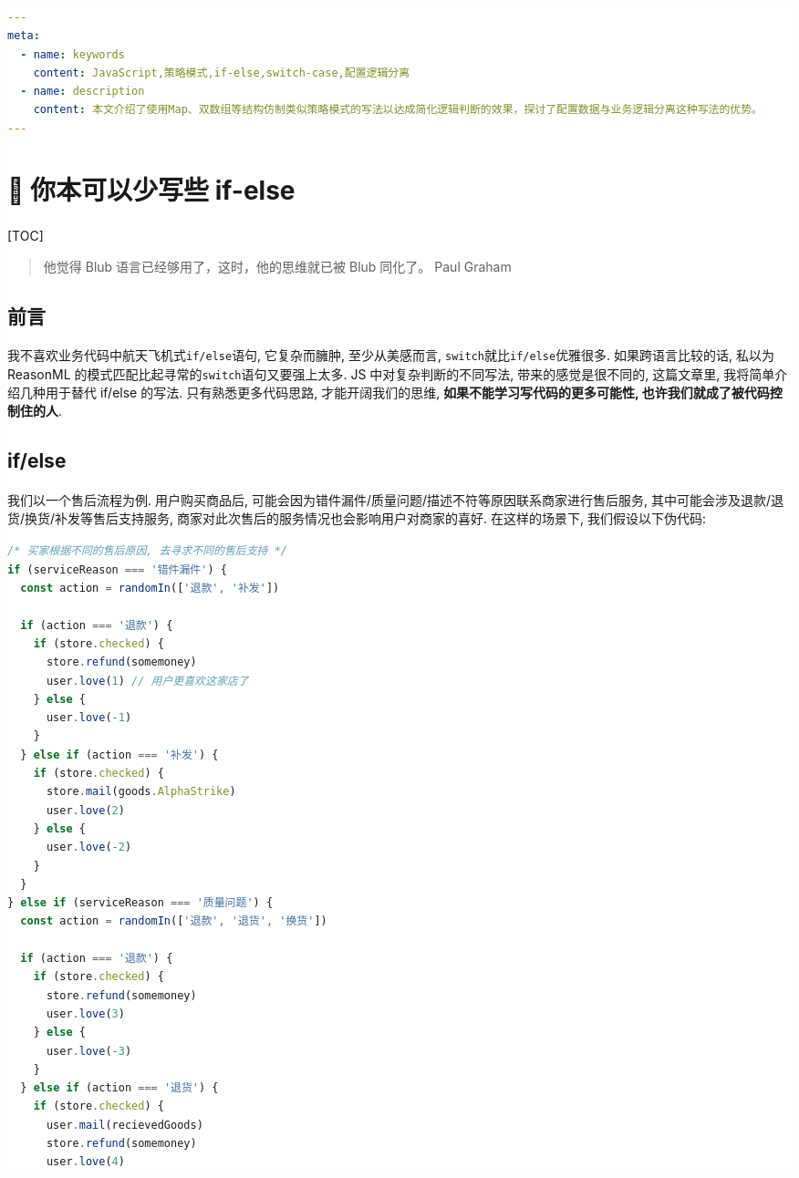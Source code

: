 ```yaml
---
meta:
  - name: keywords
    content: JavaScript,策略模式,if-else,switch-case,配置逻辑分离
  - name: description
    content: 本文介绍了使用Map、双数组等结构仿制类似策略模式的写法以达成简化逻辑判断的效果，探讨了配置数据与业务逻辑分离这种写法的优势。
---
```


# 📝 你本可以少写些 if-else

[TOC]

> 他觉得 Blub 语言已经够用了，这时，他的思维就已被 Blub 同化了。
> <name>Paul Graham</name>

## 前言

我不喜欢业务代码中航天飞机式`if/else`语句, 它复杂而臃肿, 至少从美感而言, `switch`就比`if/else`优雅很多. 如果跨语言比较的话, 私以为 ReasonML 的模式匹配比起寻常的`switch`语句又要强上太多. JS 中对复杂判断的不同写法, 带来的感觉是很不同的, 这篇文章里, 我将简单介绍几种用于替代 if/else 的写法. 只有熟悉更多代码思路, 才能开阔我们的思维, **如果不能学习写代码的更多可能性, 也许我们就成了被代码控制住的人**.

## if/else

我们以一个售后流程为例. 用户购买商品后, 可能会因为错件漏件/质量问题/描述不符等原因联系商家进行售后服务, 其中可能会涉及退款/退货/换货/补发等售后支持服务, 商家对此次售后的服务情况也会影响用户对商家的喜好. 在这样的场景下, 我们假设以下伪代码:

```js
/* 买家根据不同的售后原因, 去寻求不同的售后支持 */
if (serviceReason === '错件漏件') {
  const action = randomIn(['退款', '补发'])

  if (action === '退款') {
    if (store.checked) {
      store.refund(somemoney)
      user.love(1) // 用户更喜欢这家店了
    } else {
      user.love(-1)
    }
  } else if (action === '补发') {
    if (store.checked) {
      store.mail(goods.AlphaStrike)
      user.love(2)
    } else {
      user.love(-2)
    }
  }
} else if (serviceReason === '质量问题') {
  const action = randomIn(['退款', '退货', '换货'])

  if (action === '退款') {
    if (store.checked) {
      store.refund(somemoney)
      user.love(3)
    } else {
      user.love(-3)
    }
  } else if (action === '退货') {
    if (store.checked) {
      user.mail(recievedGoods)
      store.refund(somemoney)
      user.love(4)
```